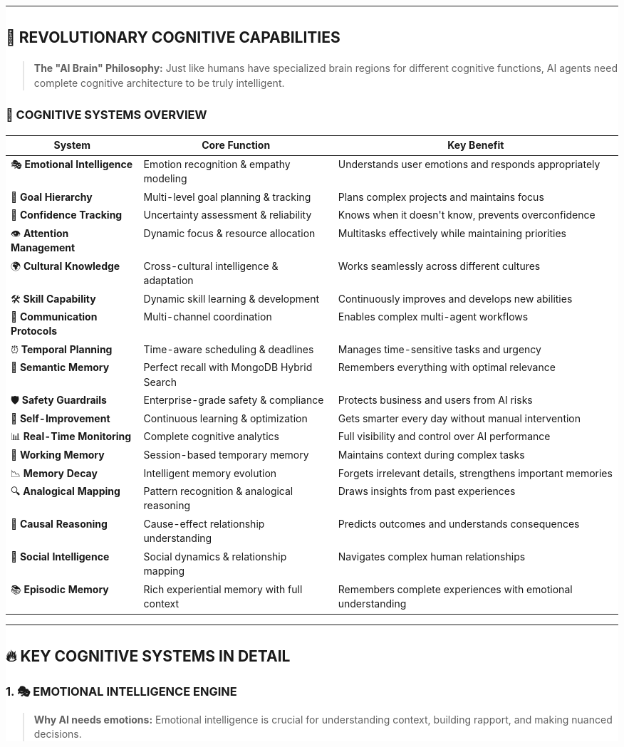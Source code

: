 </div>

---

## 🌟 **REVOLUTIONARY COGNITIVE CAPABILITIES**

> **The "AI Brain" Philosophy:** Just like humans have specialized brain regions for different cognitive functions, AI agents need complete cognitive architecture to be truly intelligent.

### **🎯 COGNITIVE SYSTEMS OVERVIEW**

| System | Core Function | Key Benefit |
|--------|---------------|-------------|
| 🎭 **Emotional Intelligence** | Emotion recognition & empathy modeling | Understands user emotions and responds appropriately |
| 🎯 **Goal Hierarchy** | Multi-level goal planning & tracking | Plans complex projects and maintains focus |
| 🤔 **Confidence Tracking** | Uncertainty assessment & reliability | Knows when it doesn't know, prevents overconfidence |
| 👁️ **Attention Management** | Dynamic focus & resource allocation | Multitasks effectively while maintaining priorities |
| 🌍 **Cultural Knowledge** | Cross-cultural intelligence & adaptation | Works seamlessly across different cultures |
| 🛠️ **Skill Capability** | Dynamic skill learning & development | Continuously improves and develops new abilities |
| 📡 **Communication Protocols** | Multi-channel coordination | Enables complex multi-agent workflows |
| ⏰ **Temporal Planning** | Time-aware scheduling & deadlines | Manages time-sensitive tasks and urgency |
| 🧠 **Semantic Memory** | Perfect recall with MongoDB Hybrid Search | Remembers everything with optimal relevance |
| 🛡️ **Safety Guardrails** | Enterprise-grade safety & compliance | Protects business and users from AI risks |
| 🚀 **Self-Improvement** | Continuous learning & optimization | Gets smarter every day without manual intervention |
| 📊 **Real-Time Monitoring** | Complete cognitive analytics | Full visibility and control over AI performance |
| 💾 **Working Memory** | Session-based temporary memory | Maintains context during complex tasks |
| 📉 **Memory Decay** | Intelligent memory evolution | Forgets irrelevant details, strengthens important memories |
| 🔍 **Analogical Mapping** | Pattern recognition & analogical reasoning | Draws insights from past experiences |
| 🔗 **Causal Reasoning** | Cause-effect relationship understanding | Predicts outcomes and understands consequences |
| 👥 **Social Intelligence** | Social dynamics & relationship mapping | Navigates complex human relationships |
| 📚 **Episodic Memory** | Rich experiential memory with full context | Remembers complete experiences with emotional understanding |

---

## 🔥 **KEY COGNITIVE SYSTEMS IN DETAIL**

### **1. 🎭 EMOTIONAL INTELLIGENCE ENGINE**
> **Why AI needs emotions:** Emotional intelligence is crucial for understanding context, building rapport, and making nuanced decisions.
